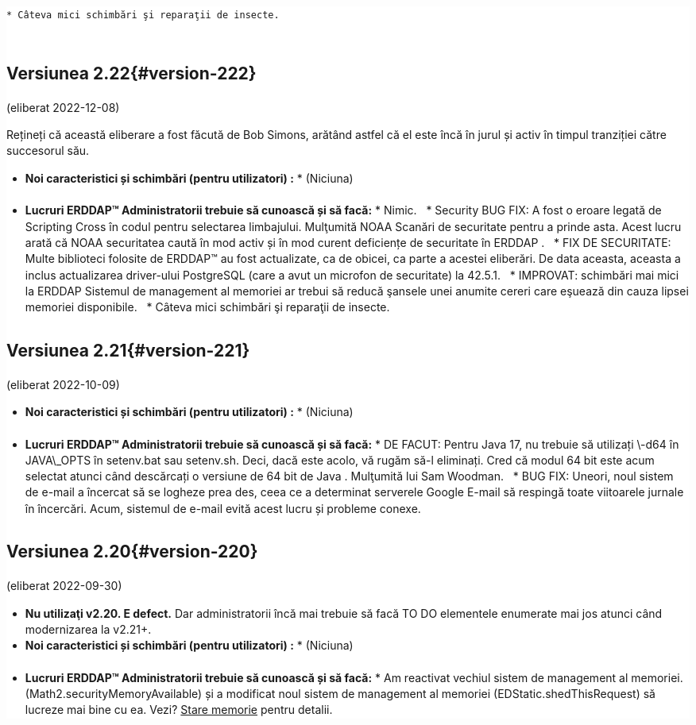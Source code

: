     * Câteva mici schimbări şi reparaţii de insecte.
         

## Versiunea 2.22{#version-222} 
 (eliberat 2022-12-08) 

Rețineți că această eliberare a fost făcută de Bob Simons, arătând astfel că el este încă în jurul și activ în timpul tranziției către succesorul său.

*    **Noi caracteristici și schimbări (pentru utilizatori) :** 
    *    (Niciuna)   
         
*    **Lucruri ERDDAP™ Administratorii trebuie să cunoască și să facă:** 
    * Nimic.
         
    * Security BUG FIX: A fost o eroare legată de Scripting Cross în codul pentru selectarea limbajului. Mulţumită NOAA Scanări de securitate pentru a prinde asta. Acest lucru arată că NOAA securitatea caută în mod activ și în mod curent deficiențe de securitate în ERDDAP .
         
    * FIX DE SECURITATE: Multe biblioteci folosite de ERDDAP™ au fost actualizate, ca de obicei, ca parte a acestei eliberări. De data aceasta, aceasta a inclus actualizarea driver-ului PostgreSQL (care a avut un microfon de securitate) la 42.5.1.
         
    * IMPROVAT: schimbări mai mici la ERDDAP Sistemul de management al memoriei ar trebui să reducă şansele unei anumite cereri care eşuează din cauza lipsei memoriei disponibile.
         
    * Câteva mici schimbări şi reparaţii de insecte.
         

## Versiunea 2.21{#version-221} 
 (eliberat 2022-10-09) 

*    **Noi caracteristici și schimbări (pentru utilizatori) :** 
    *    (Niciuna)   
         
*    **Lucruri ERDDAP™ Administratorii trebuie să cunoască și să facă:** 
    * DE FACUT: Pentru Java 17, nu trebuie să utilizați \\-d64 în JAVA\\_OPTS în setenv.bat sau setenv.sh. Deci, dacă este acolo, vă rugăm să-l eliminați. Cred că modul 64 bit este acum selectat atunci când descărcați o versiune de 64 bit de Java . Mulţumită lui Sam Woodman.
         
    * BUG FIX: Uneori, noul sistem de e-mail a încercat să se logheze prea des, ceea ce a determinat serverele Google E-mail să respingă toate viitoarele jurnale în încercări. Acum, sistemul de e-mail evită acest lucru și probleme conexe.
         

## Versiunea 2.20{#version-220} 
 (eliberat 2022-09-30) 

*    **Nu utilizaţi v2.20. E defect.** Dar administratorii încă mai trebuie să facă TO DO elementele enumerate mai jos atunci când modernizarea la v2.21+.
     
*    **Noi caracteristici și schimbări (pentru utilizatori) :** 
    *    (Niciuna)   
         
*    **Lucruri ERDDAP™ Administratorii trebuie să cunoască și să facă:** 
    * Am reactivat vechiul sistem de management al memoriei. (Math2.securityMemoryAvailable) și a modificat noul sistem de management al memoriei (EDStatic.shedThisRequest) să lucreze mai bine cu ea. Vezi? [Stare memorie](/docs/server-admin/additional-information#memory-status) pentru detalii.
         